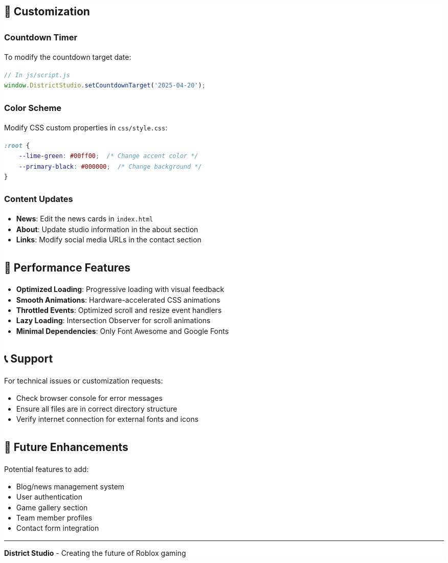 ## 🔧 Customization

### Countdown Timer
To modify the countdown target date:
```javascript
// In js/script.js
window.DistrictStudio.setCountdownTarget('2025-04-20');
```

### Color Scheme
Modify CSS custom properties in `css/style.css`:
```css
:root {
    --lime-green: #00ff00;  /* Change accent color */
    --primary-black: #000000;  /* Change background */
}
```

### Content Updates
- **News**: Edit the news cards in `index.html`
- **About**: Update studio information in the about section
- **Links**: Modify social media URLs in the contact section

## 🚀 Performance Features

- **Optimized Loading**: Progressive loading with visual feedback
- **Smooth Animations**: Hardware-accelerated CSS animations
- **Throttled Events**: Optimized scroll and resize event handlers
- **Lazy Loading**: Intersection Observer for scroll animations
- **Minimal Dependencies**: Only Font Awesome and Google Fonts

## 📞 Support

For technical issues or customization requests:
- Check browser console for error messages
- Ensure all files are in correct directory structure
- Verify internet connection for external fonts and icons

## 🎯 Future Enhancements

Potential features to add:
- Blog/news management system
- User authentication
- Game gallery section
- Team member profiles
- Contact form integration

---

**District Studio** - Creating the future of Roblox gaming